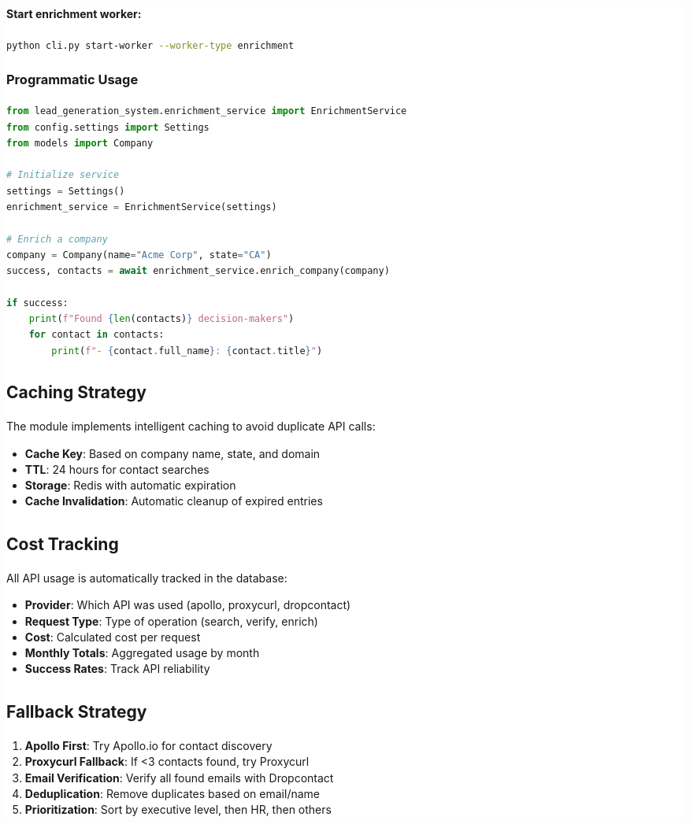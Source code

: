 #### Start enrichment worker:
```bash
python cli.py start-worker --worker-type enrichment
```

### Programmatic Usage

```python
from lead_generation_system.enrichment_service import EnrichmentService
from config.settings import Settings
from models import Company

# Initialize service
settings = Settings()
enrichment_service = EnrichmentService(settings)

# Enrich a company
company = Company(name="Acme Corp", state="CA")
success, contacts = await enrichment_service.enrich_company(company)

if success:
    print(f"Found {len(contacts)} decision-makers")
    for contact in contacts:
        print(f"- {contact.full_name}: {contact.title}")
```

## Caching Strategy

The module implements intelligent caching to avoid duplicate API calls:

- **Cache Key**: Based on company name, state, and domain
- **TTL**: 24 hours for contact searches
- **Storage**: Redis with automatic expiration
- **Cache Invalidation**: Automatic cleanup of expired entries

## Cost Tracking

All API usage is automatically tracked in the database:

- **Provider**: Which API was used (apollo, proxycurl, dropcontact)
- **Request Type**: Type of operation (search, verify, enrich)
- **Cost**: Calculated cost per request
- **Monthly Totals**: Aggregated usage by month
- **Success Rates**: Track API reliability

## Fallback Strategy

1. **Apollo First**: Try Apollo.io for contact discovery
2. **Proxycurl Fallback**: If <3 contacts found, try Proxycurl
3. **Email Verification**: Verify all found emails with Dropcontact
4. **Deduplication**: Remove duplicates based on email/name
5. **Prioritization**: Sort by executive level, then HR, then others
